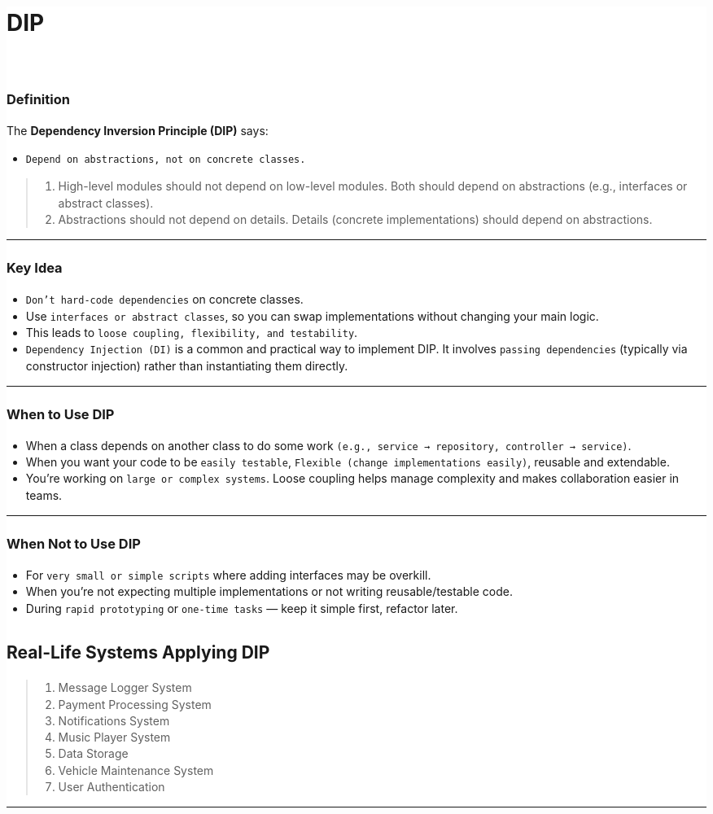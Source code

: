 # DIP

<br>

### Definition
The **Dependency Inversion Principle (DIP)** says:
- `Depend on abstractions, not on concrete classes.`
> 1. High-level modules should not depend on low-level modules. Both should depend on abstractions (e.g., interfaces or abstract classes).
> 2. Abstractions should not depend on details. Details (concrete implementations) should depend on abstractions.

---

### Key Idea
- `Don’t hard-code dependencies` on concrete classes.
- Use `interfaces or abstract classes`, so you can swap implementations without changing your main logic.
- This leads to `loose coupling, flexibility, and testability`.
- `Dependency Injection (DI)` is a common and practical way to implement DIP. It involves `passing dependencies` (typically via constructor injection) rather than instantiating them directly.

---

### When to Use DIP
- When a class depends on another class to do some work `(e.g., service → repository, controller → service)`.
- When you want your code to be `easily testable`, `Flexible (change implementations easily)`, reusable and extendable.
- You’re working on `large or complex systems`. Loose coupling helps manage complexity and makes collaboration easier in teams.

---

### When Not to Use DIP
- For `very small or simple scripts` where adding interfaces may be overkill.
- When you’re not expecting multiple implementations or not writing reusable/testable code.
- During `rapid prototyping` or `one-time tasks` — keep it simple first, refactor later.

## Real-Life Systems Applying DIP

> 1. Message Logger System
> 2. Payment Processing System
> 3. Notifications System
> 4. Music Player System
> 5. Data Storage
> 6. Vehicle Maintenance System
> 7. User Authentication

---
